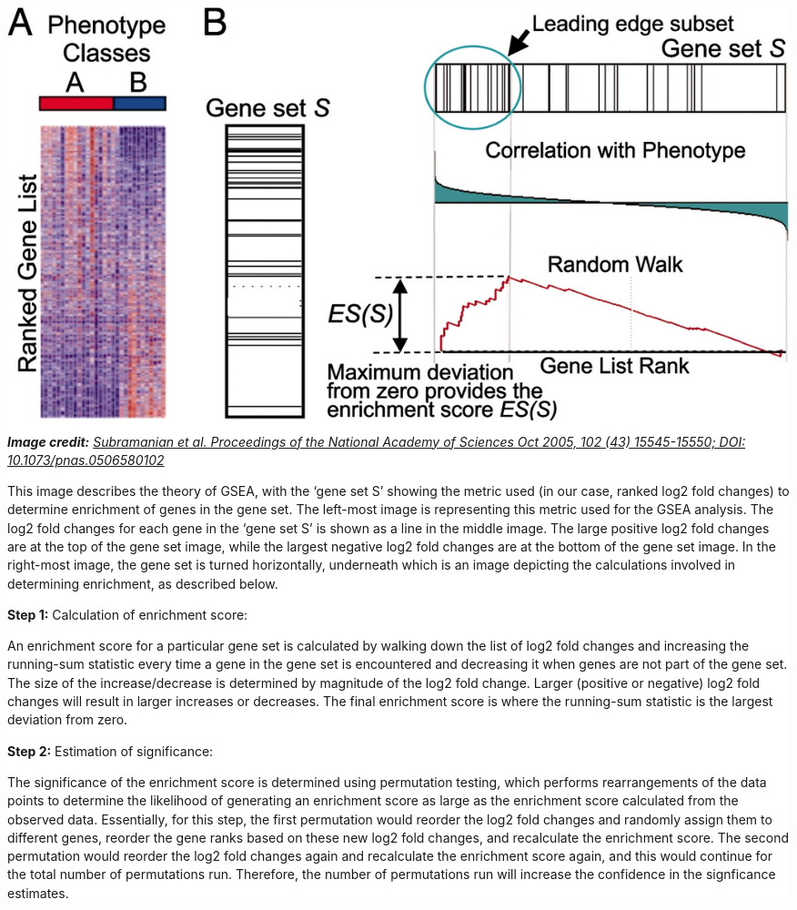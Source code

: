 <img src="./img/09c_FA_GSEA/gsea_overview.png" style="display: block; margin: auto;" />

***Image credit:** [Subramanian et al. Proceedings of the National
Academy of Sciences Oct 2005, 102 (43) 15545-15550; DOI:
10.1073/pnas.0506580102](https://www.pnas.org/content/102/43/15545)*

This image describes the theory of GSEA, with the ‘gene set S’ showing
the metric used (in our case, ranked log2 fold changes) to determine
enrichment of genes in the gene set. The left-most image is representing
this metric used for the GSEA analysis. The log2 fold changes for each
gene in the ‘gene set S’ is shown as a line in the middle image. The
large positive log2 fold changes are at the top of the gene set image,
while the largest negative log2 fold changes are at the bottom of the
gene set image. In the right-most image, the gene set is turned
horizontally, underneath which is an image depicting the calculations
involved in determining enrichment, as described below.

**Step 1:** Calculation of enrichment score:

An enrichment score for a particular gene set is calculated by walking
down the list of log2 fold changes and increasing the running-sum
statistic every time a gene in the gene set is encountered and
decreasing it when genes are not part of the gene set. The size of the
increase/decrease is determined by magnitude of the log2 fold change.
Larger (positive or negative) log2 fold changes will result in larger
increases or decreases. The final enrichment score is where the
running-sum statistic is the largest deviation from zero.

**Step 2:** Estimation of significance:

The significance of the enrichment score is determined using permutation
testing, which performs rearrangements of the data points to determine
the likelihood of generating an enrichment score as large as the
enrichment score calculated from the observed data. Essentially, for
this step, the first permutation would reorder the log2 fold changes and
randomly assign them to different genes, reorder the gene ranks based on
these new log2 fold changes, and recalculate the enrichment score. The
second permutation would reorder the log2 fold changes again and
recalculate the enrichment score again, and this would continue for the
total number of permutations run. Therefore, the number of permutations
run will increase the confidence in the signficance estimates.
